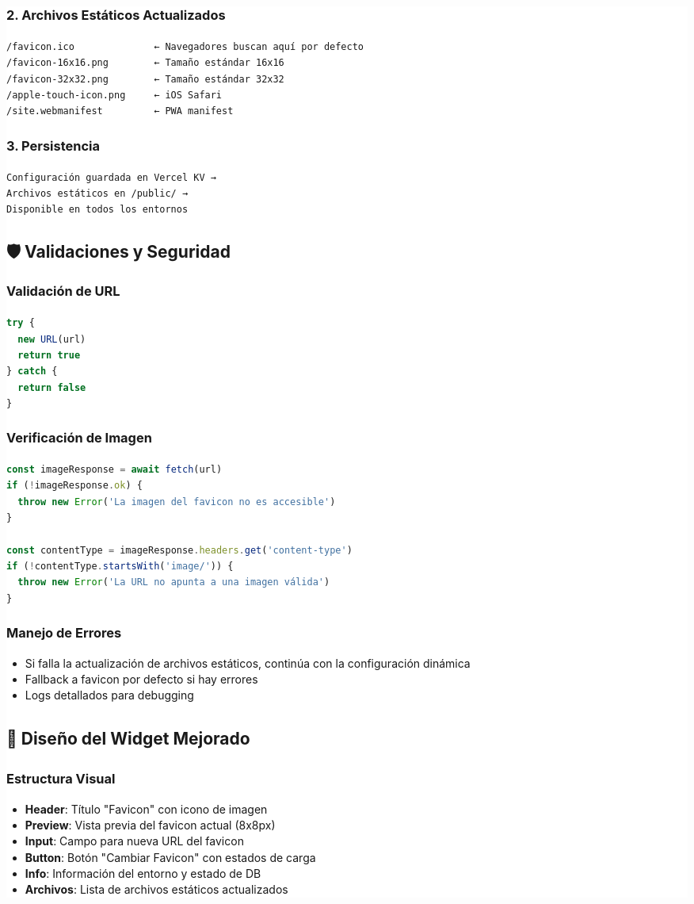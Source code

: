### 2. **Archivos Estáticos Actualizados**
```
/favicon.ico              ← Navegadores buscan aquí por defecto
/favicon-16x16.png        ← Tamaño estándar 16x16
/favicon-32x32.png        ← Tamaño estándar 32x32
/apple-touch-icon.png     ← iOS Safari
/site.webmanifest         ← PWA manifest
```

### 3. **Persistencia**
```
Configuración guardada en Vercel KV → 
Archivos estáticos en /public/ → 
Disponible en todos los entornos
```

## 🛡️ Validaciones y Seguridad

### **Validación de URL**
```typescript
try {
  new URL(url)
  return true
} catch {
  return false
}
```

### **Verificación de Imagen**
```typescript
const imageResponse = await fetch(url)
if (!imageResponse.ok) {
  throw new Error('La imagen del favicon no es accesible')
}

const contentType = imageResponse.headers.get('content-type')
if (!contentType.startsWith('image/')) {
  throw new Error('La URL no apunta a una imagen válida')
}
```

### **Manejo de Errores**
- Si falla la actualización de archivos estáticos, continúa con la configuración dinámica
- Fallback a favicon por defecto si hay errores
- Logs detallados para debugging

## 🎨 Diseño del Widget Mejorado

### **Estructura Visual**
- **Header**: Título "Favicon" con icono de imagen
- **Preview**: Vista previa del favicon actual (8x8px)
- **Input**: Campo para nueva URL del favicon
- **Button**: Botón "Cambiar Favicon" con estados de carga
- **Info**: Información del entorno y estado de DB
- **Archivos**: Lista de archivos estáticos actualizados
